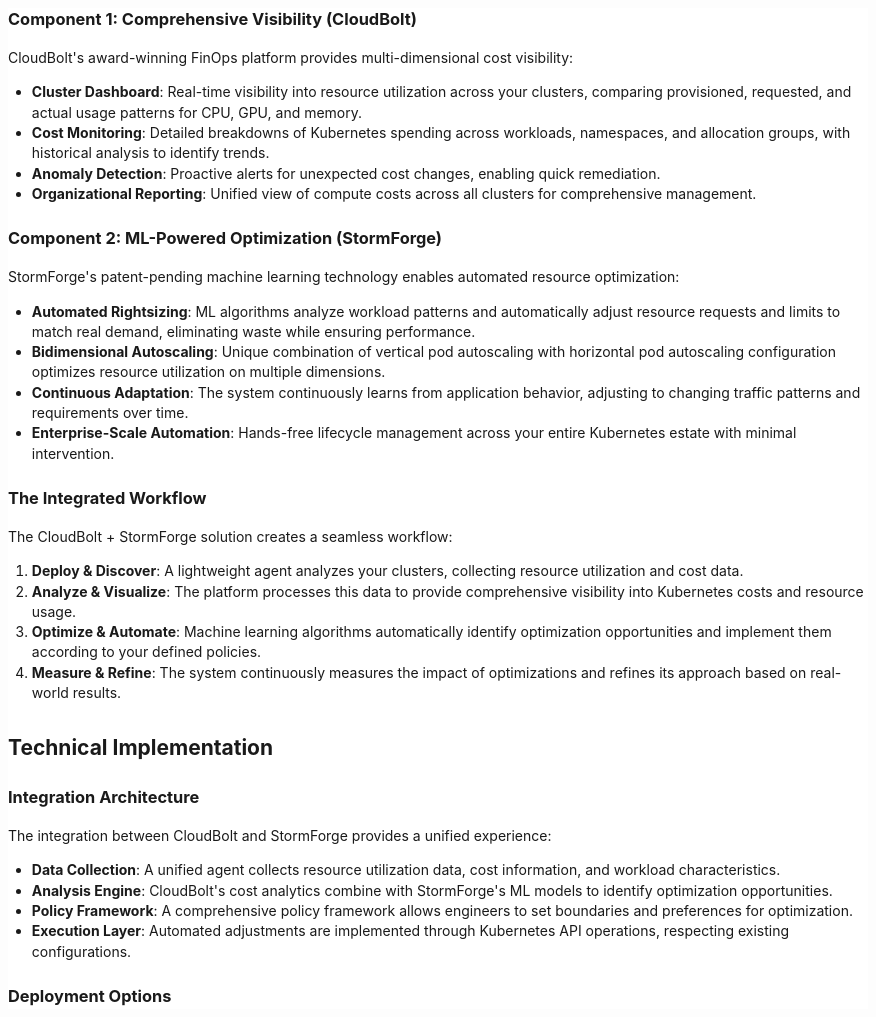 ### Component 1: Comprehensive Visibility (CloudBolt)
CloudBolt's award-winning FinOps platform provides multi-dimensional cost visibility:
- **Cluster Dashboard**: Real-time visibility into resource utilization across your clusters, comparing provisioned, requested, and actual usage patterns for CPU, GPU, and memory.
- **Cost Monitoring**: Detailed breakdowns of Kubernetes spending across workloads, namespaces, and allocation groups, with historical analysis to identify trends.
- **Anomaly Detection**: Proactive alerts for unexpected cost changes, enabling quick remediation.
- **Organizational Reporting**: Unified view of compute costs across all clusters for comprehensive management.
    

### Component 2: ML-Powered Optimization (StormForge)
StormForge's patent-pending machine learning technology enables automated resource optimization:
- **Automated Rightsizing**: ML algorithms analyze workload patterns and automatically adjust resource requests and limits to match real demand, eliminating waste while ensuring performance.
- **Bidimensional Autoscaling**: Unique combination of vertical pod autoscaling with horizontal pod autoscaling configuration optimizes resource utilization on multiple dimensions.
- **Continuous Adaptation**: The system continuously learns from application behavior, adjusting to changing traffic patterns and requirements over time.
- **Enterprise-Scale Automation**: Hands-free lifecycle management across your entire Kubernetes estate with minimal intervention.

### The Integrated Workflow

The CloudBolt + StormForge solution creates a seamless workflow:

1. **Deploy & Discover**: A lightweight agent analyzes your clusters, collecting resource utilization and cost data.
2. **Analyze & Visualize**: The platform processes this data to provide comprehensive visibility into Kubernetes costs and resource usage.
3. **Optimize & Automate**: Machine learning algorithms automatically identify optimization opportunities and implement them according to your defined policies.
4. **Measure & Refine**: The system continuously measures the impact of optimizations and refines its approach based on real-world results.

## Technical Implementation

### Integration Architecture

The integration between CloudBolt and StormForge provides a unified experience:
- **Data Collection**: A unified agent collects resource utilization data, cost information, and workload characteristics.
- **Analysis Engine**: CloudBolt's cost analytics combine with StormForge's ML models to identify optimization opportunities.
- **Policy Framework**: A comprehensive policy framework allows engineers to set boundaries and preferences for optimization.
- **Execution Layer**: Automated adjustments are implemented through Kubernetes API operations, respecting existing configurations.

### Deployment Options
